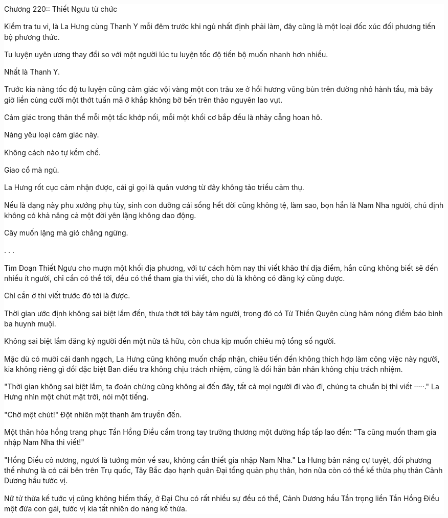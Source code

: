 




Chương 220:: Thiết Ngưu từ chức


Kiểm tra tu vi, là La Hưng cùng Thanh Y mỗi đêm trước khi ngủ nhất định phải làm, đây cũng là một loại đốc xúc đối phương tiến bộ phương thức.

Tu luyện uyên ương thay đổi so với một người lúc tu luyện tốc độ tiến bộ muốn nhanh hơn nhiều.

Nhất là Thanh Y.

Trước kia nàng tốc độ tu luyện cũng cảm giác vội vàng một con trâu xe ở hồi hương vũng bùn trên đường nhỏ hành tẩu, mà bây giờ liền cùng cưỡi một thớt tuấn mã ở khắp không bờ bến trên thảo nguyên lao vụt.

Cảm giác trong thân thể mỗi một tấc khớp nối, mỗi một khối cơ bắp đều là nhảy cẫng hoan hô.

Nàng yêu loại cảm giác này.

Không cách nào tự kềm chế.

Giao cổ mà ngủ.

La Hưng rốt cục cảm nhận được, cái gì gọi là quân vương từ đây không tảo triều cảm thụ.

Nếu là dạng này phu xướng phụ tùy, sinh con dưỡng cái sống hết đời cũng không tệ, làm sao, bọn hắn là Nam Nha người, chú định không có khả năng cả một đời yên lặng không dao động.

Cây muốn lặng mà gió chẳng ngừng.

. . .

Tìm Đoạn Thiết Ngưu cho mượn một khối địa phương, với tư cách hôm nay thi viết khảo thí địa điểm, hắn cũng không biết sẽ đến nhiều ít người, chỉ cần có thể tới, đều có thể tham gia thi viết, cho dù là không có đăng ký cũng được.

Chỉ cần ở thi viết trước đó tới là được.

Thời gian ước định không sai biệt lắm đến, thưa thớt tới bảy tám người, trong đó có Từ Thiền Quyên cùng hâm nóng điềm báo bình ba huynh muội.

Không sai biệt lắm đăng ký người đến một nửa tả hữu, còn chưa kịp muốn chiêu mộ tổng số người.

Mặc dù có mười cái danh ngạch, La Hưng cũng không muốn chấp nhận, chiêu tiến đến không thích hợp làm công việc này người, kia không riêng gì đối đặc biệt Ban điều tra không chịu trách nhiệm, cũng là đối hắn bản nhân không chịu trách nhiệm.

"Thời gian không sai biệt lắm, ta đoán chừng cũng không ai đến đây, tất cả mọi người đi vào đi, chúng ta chuẩn bị thi viết ·····." La Hưng nhìn một chút mặt trời, nói một tiếng.

"Chờ một chút!" Đột nhiên một thanh âm truyền đến.

Một thân hỏa hồng trang phục Tần Hồng Điều cầm trong tay trường thương một đường hấp tấp lao đến: "Ta cũng muốn tham gia nhập Nam Nha thi viết!"

"Hồng Điều cô nương, ngươi là tướng môn về sau, không cần thiết gia nhập Nam Nha." La Hưng bản năng cự tuyệt, đối phương thế nhưng là có cái bên trên Trụ quốc, Tây Bắc đạo hạnh quân Đại tổng quản phụ thân, hơn nữa còn có thể kế thừa phụ thân Cảnh Dương hầu tước vị.

Nữ tử thừa kế tước vị cũng không hiếm thấy, ở Đại Chu có rất nhiều sự đều có thể, Cảnh Dương hầu Tần trọng liền Tần Hồng Điều một đứa con gái, tước vị kia tất nhiên do nàng kế thừa.
